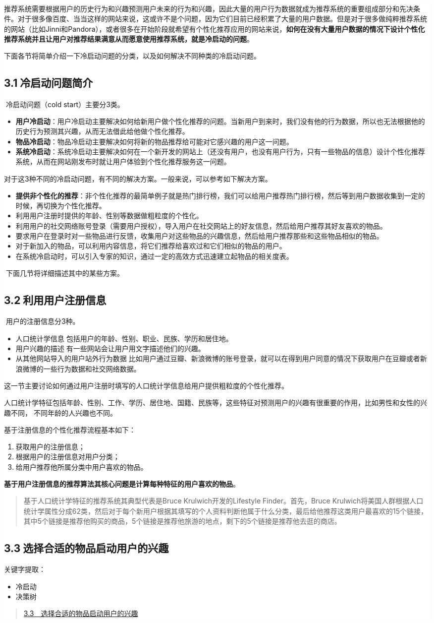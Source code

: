 ​	推荐系统需要根据用户的历史行为和兴趣预测用户未来的行为和兴趣，因此大量的用户行为数据就成为推荐系统的重要组成部分和先决条件。对于很多像百度、当当这样的网站来说，这或许不是个问题，因为它们目前已经积累了大量的用户数据。但是对于很多做纯粹推荐系统的网站（比如Jinni和Pandora），或者很多在开始阶段就希望有个性化推荐应用的网站来说，**如何在没有大量用户数据的情况下设计个性化推荐系统并且让用户对推荐结果满意从而愿意使用推荐系统，就是冷启动的问题**。

​	下面各节将简单介绍一下冷启动问题的分类，以及如何解决不同种类的冷启动问题。

## 3.1 冷启动问题简介

​	冷启动问题（cold start）主要分3类。

- **用户冷启动**：用户冷启动主要解决如何给新用户做个性化推荐的问题。当新用户到来时，我们没有他的行为数据，所以也无法根据他的历史行为预测其兴趣，从而无法借此给他做个性化推荐。
- **物品冷启动**：物品冷启动主要解决如何将新的物品推荐给可能对它感兴趣的用户这一问题。
- **系统冷启动**：系统冷启动主要解决如何在一个新开发的网站上（还没有用户，也没有用户行为，只有一些物品的信息）设计个性化推荐系统，从而在网站刚发布时就让用户体验到个性化推荐服务这一问题。

​	对于这3种不同的冷启动问题，有不同的解决方案。一般来说，可以参考如下解决方案。

- **提供非个性化的推荐**：非个性化推荐的最简单例子就是热门排行榜，我们可以给用户推荐热门排行榜，然后等到用户数据收集到一定的时候，再切换为个性化推荐。
- 利用用户注册时提供的年龄、性别等数据做粗粒度的个性化。
- 利用用户的社交网络账号登录（需要用户授权），导入用户在社交网站上的好友信息，然后给用户推荐其好友喜欢的物品。
- 要求用户在登录时对一些物品进行反馈，收集用户对这些物品的兴趣信息，然后给用户推荐那些和这些物品相似的物品。
- 对于新加入的物品，可以利用内容信息，将它们推荐给喜欢过和它们相似的物品的用户。
- 在系统冷启动时，可以引入专家的知识，通过一定的高效方式迅速建立起物品的相关度表。

​	下面几节将详细描述其中的某些方案。

## 3.2 利用用户注册信息

​	用户的注册信息分3种。

- 人口统计学信息 包括用户的年龄、性别、职业、民族、学历和居住地。
- 用户兴趣的描述 有一些网站会让用户用文字描述他们的兴趣。
- 从其他网站导入的用户站外行为数据 比如用户通过豆瓣、新浪微博的账号登录，就可以在得到用户同意的情况下获取用户在豆瓣或者新浪微博的一些行为数据和社交网络数据。

​	这一节主要讨论如何通过用户注册时填写的人口统计学信息给用户提供粗粒度的个性化推荐。

​	人口统计学特征包括年龄、性别、工作、学历、居住地、国籍、民族等，这些特征对预测用户的兴趣有很重要的作用，比如男性和女性的兴趣不同， 不同年龄的人兴趣也不同。

基于注册信息的个性化推荐流程基本如下：

1. 获取用户的注册信息；
2. 根据用户的注册信息对用户分类；
3. 给用户推荐他所属分类中用户喜欢的物品。

​	**基于用户注册信息的推荐算法其核心问题是计算每种特征的用户喜欢的物品**。

> 基于人口统计学特征的推荐系统其典型代表是Bruce Krulwich开发的Lifestyle Finder。首先，Bruce Krulwich将美国人群根据人口统计学属性分成62类，然后对于每个新用户根据其填写的个人资料判断他属于什么分类，最后给他推荐这类用户最喜欢的15个链接，其中5个链接是推荐他购买的商品，5个链接是推荐他旅游的地点，剩下的5个链接是推荐他去逛的商店。

## 3.3 选择合适的物品启动用户的兴趣

关键字提取：

- 冷启动
- 决策树

> [3.3　选择合适的物品启动用户的兴趣](https://www.ituring.com.cn/book/miniarticle/13917)
